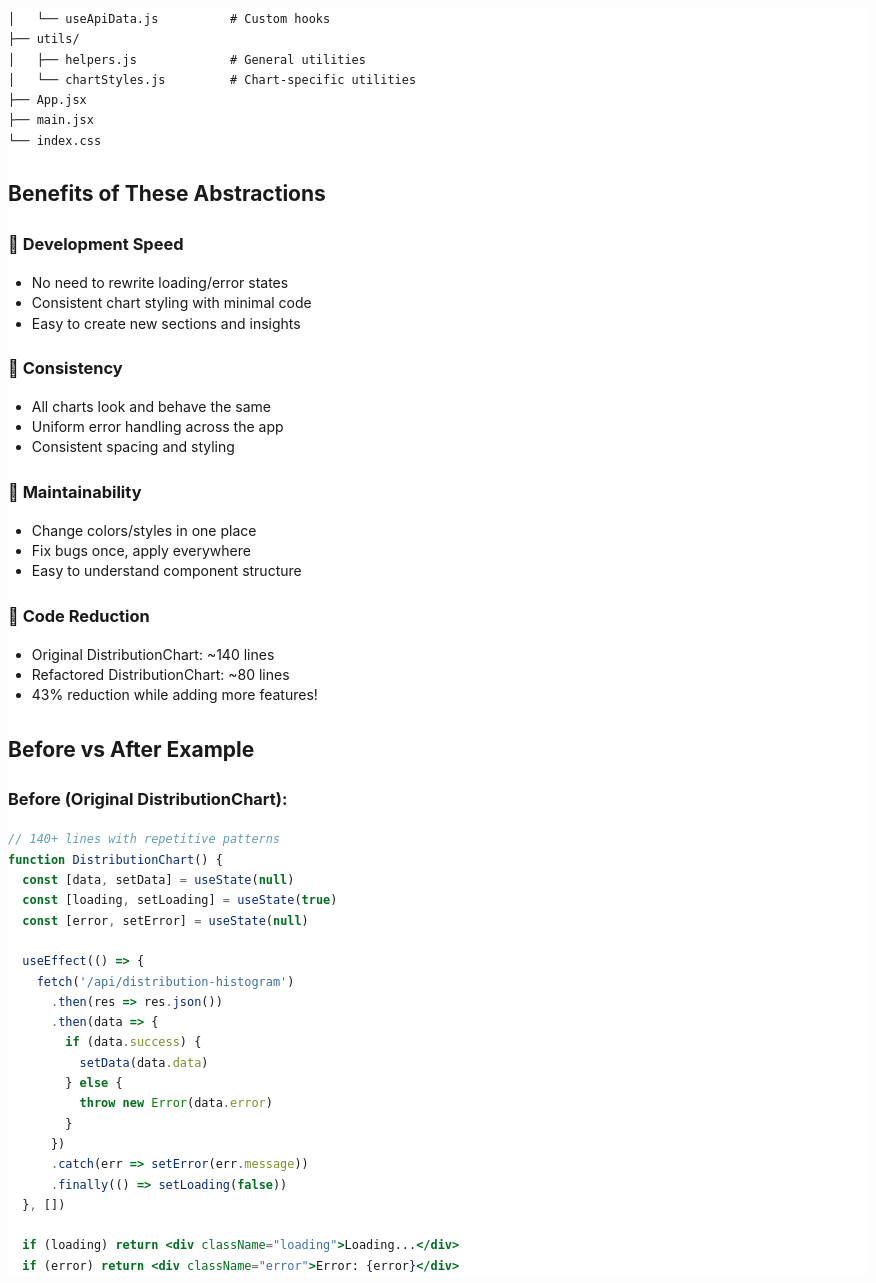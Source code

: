 ```
│   └── useApiData.js          # Custom hooks
├── utils/
│   ├── helpers.js             # General utilities
│   └── chartStyles.js         # Chart-specific utilities
├── App.jsx
├── main.jsx
└── index.css
```

## Benefits of These Abstractions

### 🚀 **Development Speed**

- No need to rewrite loading/error states
- Consistent chart styling with minimal code
- Easy to create new sections and insights

### 🎯 **Consistency**

- All charts look and behave the same
- Uniform error handling across the app
- Consistent spacing and styling

### 🧹 **Maintainability**

- Change colors/styles in one place
- Fix bugs once, apply everywhere
- Easy to understand component structure

### 📏 **Code Reduction**

- Original DistributionChart: ~140 lines
- Refactored DistributionChart: ~80 lines
- 43% reduction while adding more features!

## Before vs After Example

### Before (Original DistributionChart):

```jsx
// 140+ lines with repetitive patterns
function DistributionChart() {
  const [data, setData] = useState(null)
  const [loading, setLoading] = useState(true)
  const [error, setError] = useState(null)

  useEffect(() => {
    fetch('/api/distribution-histogram')
      .then(res => res.json())
      .then(data => {
        if (data.success) {
          setData(data.data)
        } else {
          throw new Error(data.error)
        }
      })
      .catch(err => setError(err.message))
      .finally(() => setLoading(false))
  }, [])

  if (loading) return <div className="loading">Loading...</div>
  if (error) return <div className="error">Error: {error}</div>

```